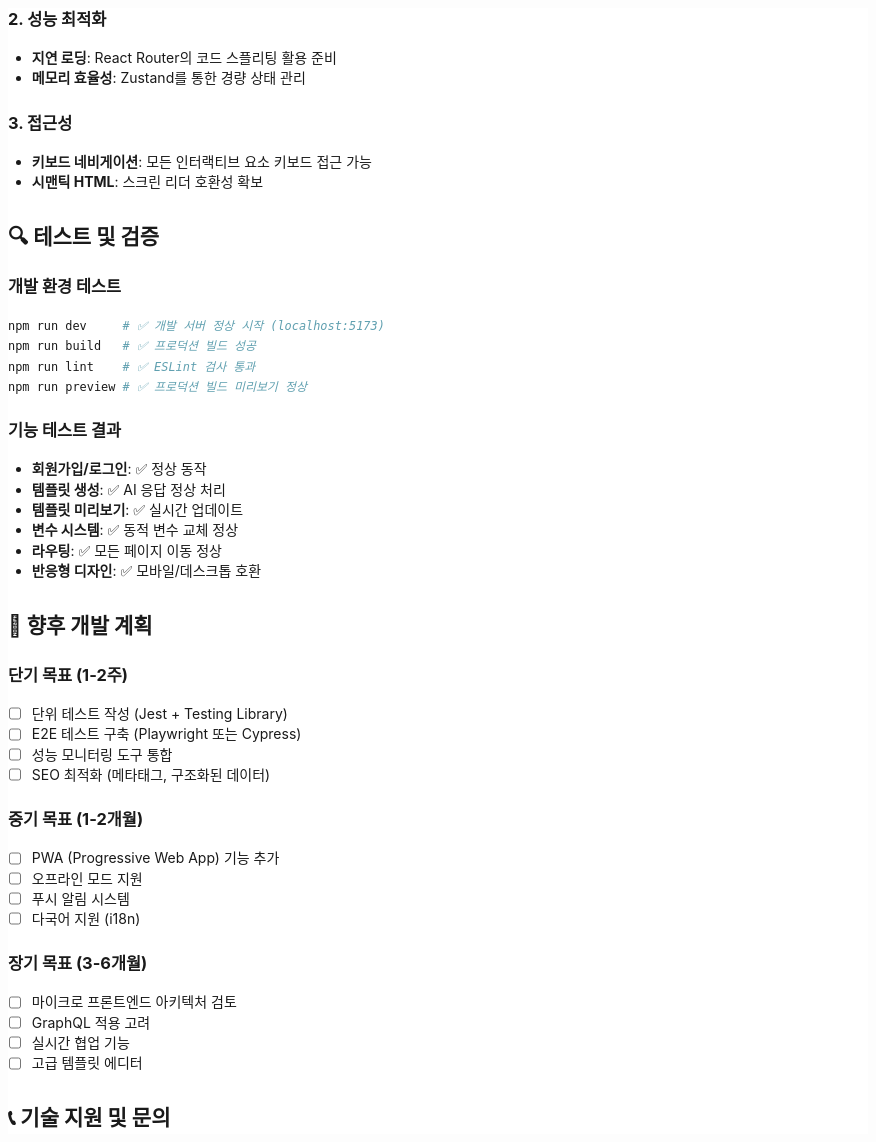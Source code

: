 ### 2. 성능 최적화
- **지연 로딩**: React Router의 코드 스플리팅 활용 준비
- **메모리 효율성**: Zustand를 통한 경량 상태 관리

### 3. 접근성
- **키보드 네비게이션**: 모든 인터랙티브 요소 키보드 접근 가능
- **시맨틱 HTML**: 스크린 리더 호환성 확보

## 🔍 테스트 및 검증

### 개발 환경 테스트
```bash
npm run dev     # ✅ 개발 서버 정상 시작 (localhost:5173)
npm run build   # ✅ 프로덕션 빌드 성공
npm run lint    # ✅ ESLint 검사 통과
npm run preview # ✅ 프로덕션 빌드 미리보기 정상
```

### 기능 테스트 결과
- **회원가입/로그인**: ✅ 정상 동작
- **템플릿 생성**: ✅ AI 응답 정상 처리
- **템플릿 미리보기**: ✅ 실시간 업데이트
- **변수 시스템**: ✅ 동적 변수 교체 정상
- **라우팅**: ✅ 모든 페이지 이동 정상
- **반응형 디자인**: ✅ 모바일/데스크톱 호환

## 🚧 향후 개발 계획

### 단기 목표 (1-2주)
- [ ] 단위 테스트 작성 (Jest + Testing Library)
- [ ] E2E 테스트 구축 (Playwright 또는 Cypress)
- [ ] 성능 모니터링 도구 통합
- [ ] SEO 최적화 (메타태그, 구조화된 데이터)

### 중기 목표 (1-2개월)
- [ ] PWA (Progressive Web App) 기능 추가
- [ ] 오프라인 모드 지원
- [ ] 푸시 알림 시스템
- [ ] 다국어 지원 (i18n)

### 장기 목표 (3-6개월)
- [ ] 마이크로 프론트엔드 아키텍처 검토
- [ ] GraphQL 적용 고려
- [ ] 실시간 협업 기능
- [ ] 고급 템플릿 에디터

## 📞 기술 지원 및 문의
